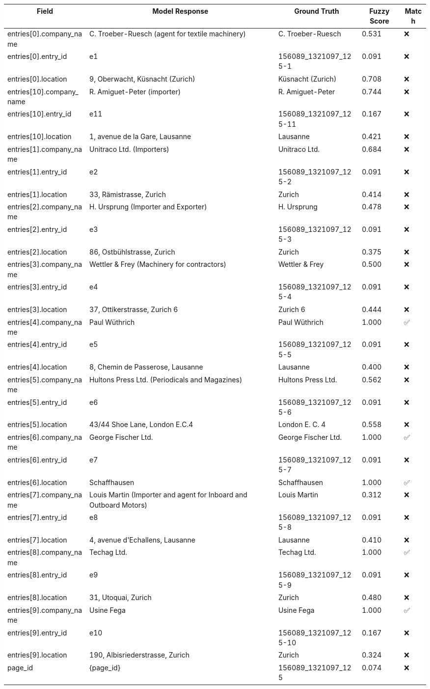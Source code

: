 | Field | Model Response | Ground Truth | Fuzzy Score | Match |
|-------|----------------|--------------|-------------|-------|
| entries[0].company_name | C. Troeber-Ruesch (agent for textile machinery) | C. Troeber-Ruesch | 0.531 | ❌ |
| entries[0].entry_id | e1 | 156089_1321097_125-1 | 0.091 | ❌ |
| entries[0].location | 9, Oberwacht, Küsnacht (Zurich) | Küsnacht (Zurich) | 0.708 | ❌ |
| entries[10].company_name | R. Amiguet-Peter (importer) | R. Amiguet-Peter | 0.744 | ❌ |
| entries[10].entry_id | e11 | 156089_1321097_125-11 | 0.167 | ❌ |
| entries[10].location | 1, avenue de la Gare, Lausanne | Lausanne | 0.421 | ❌ |
| entries[1].company_name | Unitraco Ltd. (Importers) | Unitraco Ltd. | 0.684 | ❌ |
| entries[1].entry_id | e2 | 156089_1321097_125-2 | 0.091 | ❌ |
| entries[1].location | 33, Rämistrasse, Zurich | Zurich | 0.414 | ❌ |
| entries[2].company_name | H. Ursprung (Importer and Exporter) | H. Ursprung | 0.478 | ❌ |
| entries[2].entry_id | e3 | 156089_1321097_125-3 | 0.091 | ❌ |
| entries[2].location | 86, Ostbühlstrasse, Zurich | Zurich | 0.375 | ❌ |
| entries[3].company_name | Wettler & Frey (Machinery for contractors) | Wettler & Frey | 0.500 | ❌ |
| entries[3].entry_id | e4 | 156089_1321097_125-4 | 0.091 | ❌ |
| entries[3].location | 37, Ottikerstrasse, Zurich 6 | Zurich 6 | 0.444 | ❌ |
| entries[4].company_name | Paul Wüthrich | Paul Wüthrich | 1.000 | ✅ |
| entries[4].entry_id | e5 | 156089_1321097_125-5 | 0.091 | ❌ |
| entries[4].location | 8, Chemin de Passerose, Lausanne | Lausanne | 0.400 | ❌ |
| entries[5].company_name | Hultons Press Ltd. (Periodicals and Magazines) | Hultons Press Ltd. | 0.562 | ❌ |
| entries[5].entry_id | e6 | 156089_1321097_125-6 | 0.091 | ❌ |
| entries[5].location | 43/44 Shoe Lane, London E.C.4 | London E. C. 4 | 0.558 | ❌ |
| entries[6].company_name | George Fischer Ltd. | George Fischer Ltd. | 1.000 | ✅ |
| entries[6].entry_id | e7 | 156089_1321097_125-7 | 0.091 | ❌ |
| entries[6].location | Schaffhausen | Schaffhausen | 1.000 | ✅ |
| entries[7].company_name | Louis Martin (Importer and agent for Inboard and Outboard Motors) | Louis Martin | 0.312 | ❌ |
| entries[7].entry_id | e8 | 156089_1321097_125-8 | 0.091 | ❌ |
| entries[7].location | 4, avenue d'Echallens, Lausanne | Lausanne | 0.410 | ❌ |
| entries[8].company_name | Techag Ltd. | Techag Ltd. | 1.000 | ✅ |
| entries[8].entry_id | e9 | 156089_1321097_125-9 | 0.091 | ❌ |
| entries[8].location | 31, Utoquai, Zurich | Zurich | 0.480 | ❌ |
| entries[9].company_name | Usine Fega | Usine Fega | 1.000 | ✅ |
| entries[9].entry_id | e10 | 156089_1321097_125-10 | 0.167 | ❌ |
| entries[9].location | 190, Albisriederstrasse, Zurich | Zurich | 0.324 | ❌ |
| page_id | {page_id} | 156089_1321097_125 | 0.074 | ❌ |
